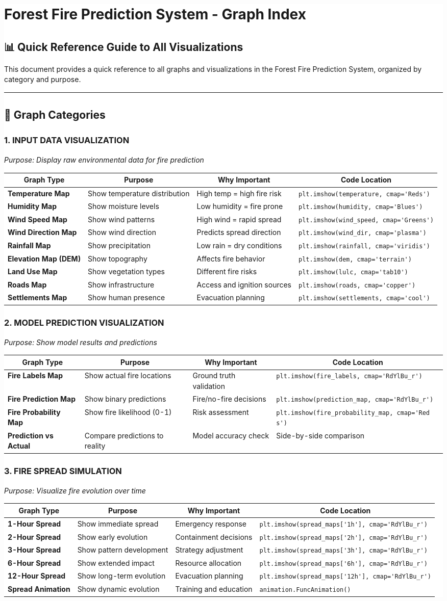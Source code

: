 # Forest Fire Prediction System - Graph Index

## 📊 Quick Reference Guide to All Visualizations

This document provides a quick reference to all graphs and visualizations in the Forest Fire Prediction System, organized by category and purpose.

---

## 🎯 Graph Categories

### 1. **INPUT DATA VISUALIZATION**
*Purpose: Display raw environmental data for fire prediction*

| Graph Type | Purpose | Why Important | Code Location |
|------------|---------|---------------|---------------|
| **Temperature Map** | Show temperature distribution | High temp = high fire risk | `plt.imshow(temperature, cmap='Reds')` |
| **Humidity Map** | Show moisture levels | Low humidity = fire prone | `plt.imshow(humidity, cmap='Blues')` |
| **Wind Speed Map** | Show wind patterns | High wind = rapid spread | `plt.imshow(wind_speed, cmap='Greens')` |
| **Wind Direction Map** | Show wind direction | Predicts spread direction | `plt.imshow(wind_dir, cmap='plasma')` |
| **Rainfall Map** | Show precipitation | Low rain = dry conditions | `plt.imshow(rainfall, cmap='viridis')` |
| **Elevation Map (DEM)** | Show topography | Affects fire behavior | `plt.imshow(dem, cmap='terrain')` |
| **Land Use Map** | Show vegetation types | Different fire risks | `plt.imshow(lulc, cmap='tab10')` |
| **Roads Map** | Show infrastructure | Access and ignition sources | `plt.imshow(roads, cmap='copper')` |
| **Settlements Map** | Show human presence | Evacuation planning | `plt.imshow(settlements, cmap='cool')` |

### 2. **MODEL PREDICTION VISUALIZATION**
*Purpose: Show model results and predictions*

| Graph Type | Purpose | Why Important | Code Location |
|------------|---------|---------------|---------------|
| **Fire Labels Map** | Show actual fire locations | Ground truth validation | `plt.imshow(fire_labels, cmap='RdYlBu_r')` |
| **Fire Prediction Map** | Show binary predictions | Fire/no-fire decisions | `plt.imshow(prediction_map, cmap='RdYlBu_r')` |
| **Fire Probability Map** | Show fire likelihood (0-1) | Risk assessment | `plt.imshow(fire_probability_map, cmap='Reds')` |
| **Prediction vs Actual** | Compare predictions to reality | Model accuracy check | Side-by-side comparison |

### 3. **FIRE SPREAD SIMULATION**
*Purpose: Visualize fire evolution over time*

| Graph Type | Purpose | Why Important | Code Location |
|------------|---------|---------------|---------------|
| **1-Hour Spread** | Show immediate spread | Emergency response | `plt.imshow(spread_maps['1h'], cmap='RdYlBu_r')` |
| **2-Hour Spread** | Show early evolution | Containment decisions | `plt.imshow(spread_maps['2h'], cmap='RdYlBu_r')` |
| **3-Hour Spread** | Show pattern development | Strategy adjustment | `plt.imshow(spread_maps['3h'], cmap='RdYlBu_r')` |
| **6-Hour Spread** | Show extended impact | Resource allocation | `plt.imshow(spread_maps['6h'], cmap='RdYlBu_r')` |
| **12-Hour Spread** | Show long-term evolution | Evacuation planning | `plt.imshow(spread_maps['12h'], cmap='RdYlBu_r')` |
| **Spread Animation** | Show dynamic evolution | Training and education | `animation.FuncAnimation()` |
